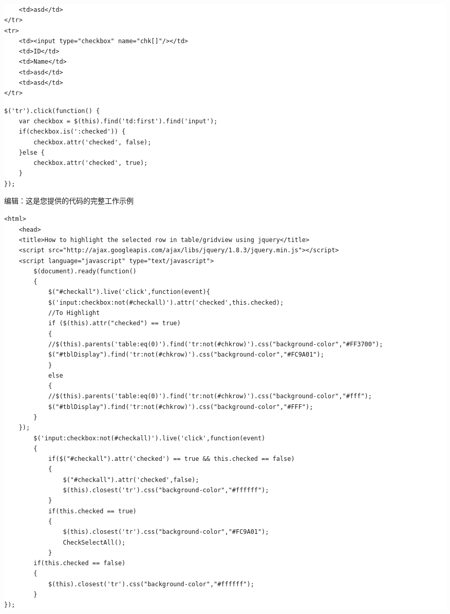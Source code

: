 ```
    <td>asd</td>
</tr>
<tr>
    <td><input type="checkbox" name="chk[]"/></td>
    <td>ID</td>
    <td>Name</td>
    <td>asd</td>
    <td>asd</td>
</tr> 
```

```
$('tr').click(function() {
    var checkbox = $(this).find('td:first').find('input');
    if(checkbox.is(':checked')) {
        checkbox.attr('checked', false);
    }else {
        checkbox.attr('checked', true);
    }
}); 
```

编辑：这是您提供的代码的完整工作示例

```
<html>
    <head>
    <title>How to highlight the selected row in table/gridview using jquery</title>
    <script src="http://ajax.googleapis.com/ajax/libs/jquery/1.8.3/jquery.min.js"></script>
    <script language="javascript" type="text/javascript">
        $(document).ready(function()
        {
            $("#checkall").live('click',function(event){
            $('input:checkbox:not(#checkall)').attr('checked',this.checked);
            //To Highlight
            if ($(this).attr("checked") == true)
            {
            //$(this).parents('table:eq(0)').find('tr:not(#chkrow)').css("background-color","#FF3700");
            $("#tblDisplay").find('tr:not(#chkrow)').css("background-color","#FC9A01");
            }
            else
            {
            //$(this).parents('table:eq(0)').find('tr:not(#chkrow)').css("background-color","#fff");
            $("#tblDisplay").find('tr:not(#chkrow)').css("background-color","#FFF");
        }
    });
        $('input:checkbox:not(#checkall)').live('click',function(event)
        {
            if($("#checkall").attr('checked') == true && this.checked == false)
            {
                $("#checkall").attr('checked',false);
                $(this).closest('tr').css("background-color","#ffffff");
            }
            if(this.checked == true)
            {
                $(this).closest('tr').css("background-color","#FC9A01");
                CheckSelectAll();
            }
        if(this.checked == false)
        {
            $(this).closest('tr').css("background-color","#ffffff");
        }
});
```